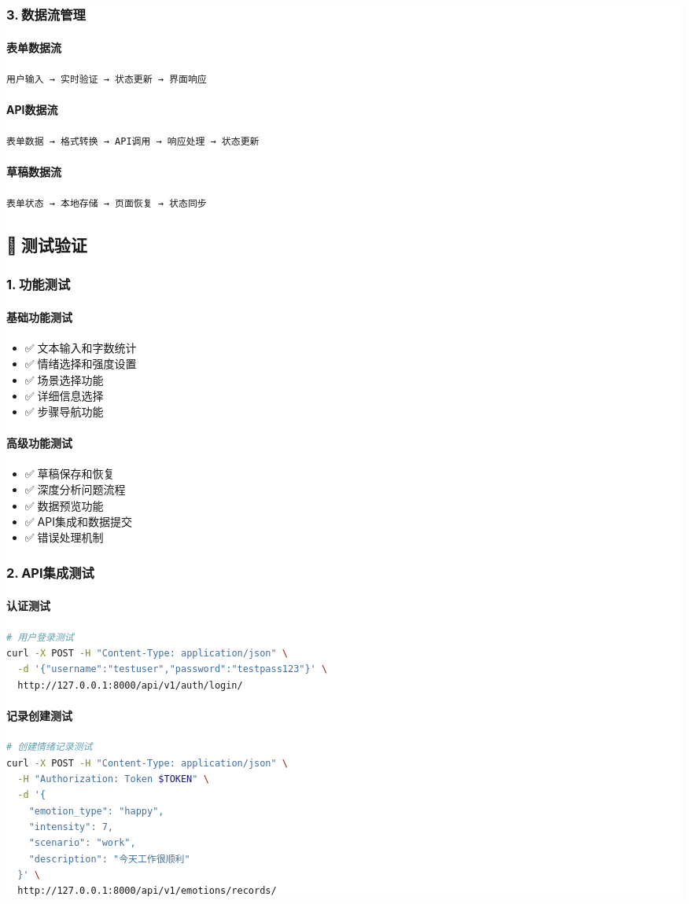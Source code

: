 ### 3. 数据流管理

#### 表单数据流
```
用户输入 → 实时验证 → 状态更新 → 界面响应
```

#### API数据流
```
表单数据 → 格式转换 → API调用 → 响应处理 → 状态更新
```

#### 草稿数据流
```
表单状态 → 本地存储 → 页面恢复 → 状态同步
```

## 🧪 测试验证

### 1. 功能测试

#### 基础功能测试
- ✅ 文本输入和字数统计
- ✅ 情绪选择和强度设置
- ✅ 场景选择功能
- ✅ 详细信息选择
- ✅ 步骤导航功能

#### 高级功能测试
- ✅ 草稿保存和恢复
- ✅ 深度分析问题流程
- ✅ 数据预览功能
- ✅ API集成和数据提交
- ✅ 错误处理机制

### 2. API集成测试

#### 认证测试
```bash
# 用户登录测试
curl -X POST -H "Content-Type: application/json" \
  -d '{"username":"testuser","password":"testpass123"}' \
  http://127.0.0.1:8000/api/v1/auth/login/
```

#### 记录创建测试
```bash
# 创建情绪记录测试
curl -X POST -H "Content-Type: application/json" \
  -H "Authorization: Token $TOKEN" \
  -d '{
    "emotion_type": "happy",
    "intensity": 7,
    "scenario": "work",
    "description": "今天工作很顺利"
  }' \
  http://127.0.0.1:8000/api/v1/emotions/records/
```
